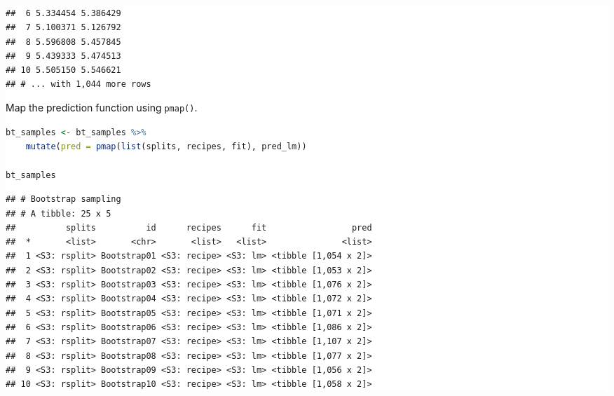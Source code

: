     ##  6 5.334454 5.386429
    ##  7 5.100371 5.126792
    ##  8 5.596808 5.457845
    ##  9 5.439333 5.474513
    ## 10 5.505150 5.546621
    ## # ... with 1,044 more rows

Map the prediction function using `pmap()`.

``` r
bt_samples <- bt_samples %>%
    mutate(pred = pmap(list(splits, recipes, fit), pred_lm))

bt_samples
```

    ## # Bootstrap sampling 
    ## # A tibble: 25 x 5
    ##          splits          id      recipes      fit                 pred
    ##  *       <list>       <chr>       <list>   <list>               <list>
    ##  1 <S3: rsplit> Bootstrap01 <S3: recipe> <S3: lm> <tibble [1,054 x 2]>
    ##  2 <S3: rsplit> Bootstrap02 <S3: recipe> <S3: lm> <tibble [1,053 x 2]>
    ##  3 <S3: rsplit> Bootstrap03 <S3: recipe> <S3: lm> <tibble [1,076 x 2]>
    ##  4 <S3: rsplit> Bootstrap04 <S3: recipe> <S3: lm> <tibble [1,072 x 2]>
    ##  5 <S3: rsplit> Bootstrap05 <S3: recipe> <S3: lm> <tibble [1,071 x 2]>
    ##  6 <S3: rsplit> Bootstrap06 <S3: recipe> <S3: lm> <tibble [1,086 x 2]>
    ##  7 <S3: rsplit> Bootstrap07 <S3: recipe> <S3: lm> <tibble [1,107 x 2]>
    ##  8 <S3: rsplit> Bootstrap08 <S3: recipe> <S3: lm> <tibble [1,077 x 2]>
    ##  9 <S3: rsplit> Bootstrap09 <S3: recipe> <S3: lm> <tibble [1,056 x 2]>
    ## 10 <S3: rsplit> Bootstrap10 <S3: recipe> <S3: lm> <tibble [1,058 x 2]>